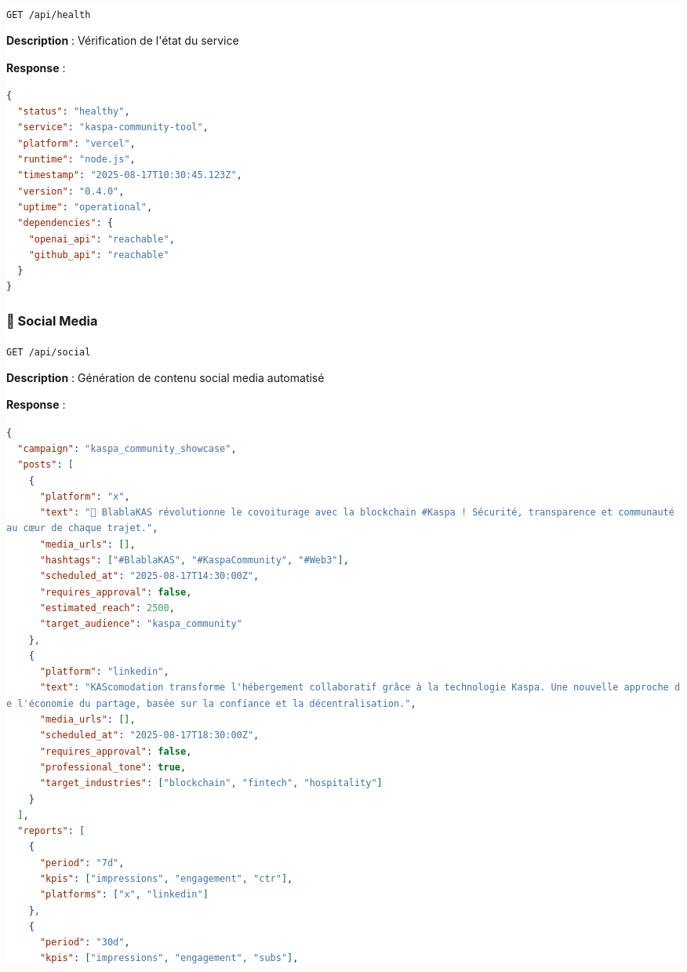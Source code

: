 ```http
GET /api/health
```

**Description** : Vérification de l'état du service

**Response** :
```json
{
  "status": "healthy",
  "service": "kaspa-community-tool",
  "platform": "vercel",
  "runtime": "node.js",
  "timestamp": "2025-08-17T10:30:45.123Z",
  "version": "0.4.0",
  "uptime": "operational",
  "dependencies": {
    "openai_api": "reachable",
    "github_api": "reachable"
  }
}
```

### 📱 Social Media

```http
GET /api/social
```

**Description** : Génération de contenu social media automatisé

**Response** :
```json
{
  "campaign": "kaspa_community_showcase",
  "posts": [
    {
      "platform": "x",
      "text": "🚀 BlablaKAS révolutionne le covoiturage avec la blockchain #Kaspa ! Sécurité, transparence et communauté au cœur de chaque trajet.",
      "media_urls": [],
      "hashtags": ["#BlablaKAS", "#KaspaCommunity", "#Web3"],
      "scheduled_at": "2025-08-17T14:30:00Z",
      "requires_approval": false,
      "estimated_reach": 2500,
      "target_audience": "kaspa_community"
    },
    {
      "platform": "linkedin",
      "text": "KAScomodation transforme l'hébergement collaboratif grâce à la technologie Kaspa. Une nouvelle approche de l'économie du partage, basée sur la confiance et la décentralisation.",
      "media_urls": [],
      "scheduled_at": "2025-08-17T18:30:00Z",
      "requires_approval": false,
      "professional_tone": true,
      "target_industries": ["blockchain", "fintech", "hospitality"]
    }
  ],
  "reports": [
    {
      "period": "7d",
      "kpis": ["impressions", "engagement", "ctr"],
      "platforms": ["x", "linkedin"]
    },
    {
      "period": "30d",
      "kpis": ["impressions", "engagement", "subs"],
```